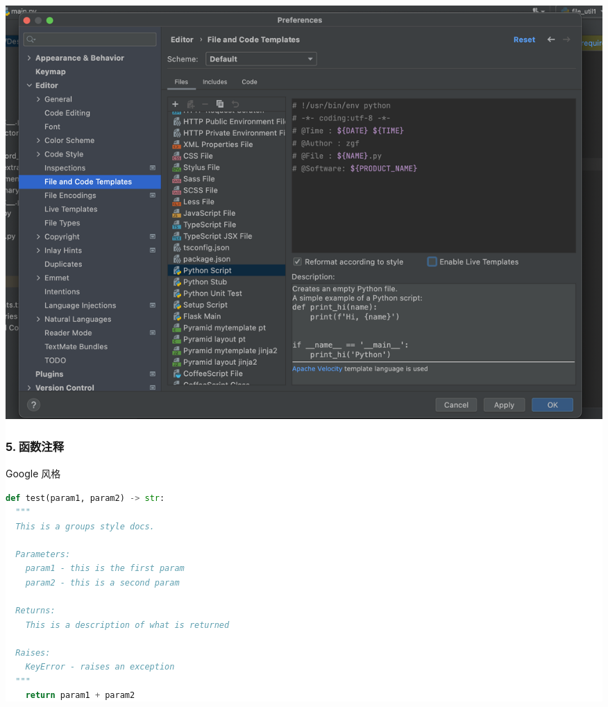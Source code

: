 ![image-20220814110344664](https://raw.githubusercontent.com/sanmaomashi/Salute_Python/main/img/7.jpg)

### 5. 函数注释

Google 风格

```python
def test(param1, param2) -> str:
  """
  This is a groups style docs.

  Parameters:
    param1 - this is the first param
    param2 - this is a second param

  Returns:
    This is a description of what is returned

  Raises:
    KeyError - raises an exception
  """
	return param1 + param2
```
